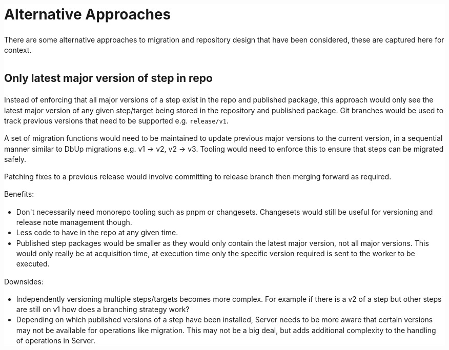 # Alternative Approaches

There are some alternative approaches to migration and repository design that have been considered, these are captured here for context.

## Only latest major version of step in repo

Instead of enforcing that all major versions of a step exist in the repo and published package, this approach would only see the latest major version of any given step/target being stored in the repository and published package. Git branches would be used to track previous versions that need to be supported e.g. `release/v1`.

A set of migration functions would need to be maintained to update previous major versions to the current version, in a sequential manner similar to DbUp migrations e.g. v1 -> v2, v2 -> v3. Tooling would need to enforce this to ensure that steps can be migrated safely.

Patching fixes to a previous release would involve committing to release branch then merging forward as required.

Benefits:

- Don't necessarily need monorepo tooling such as pnpm or changesets. Changesets would still be useful for versioning and release note management though.
- Less code to have in the repo at any given time.
- Published step packages would be smaller as they would only contain the latest major version, not all major versions. This would only really be at acquisition time, at execution time only the specific version required is sent to the worker to be executed.

Downsides:

- Independently versioning multiple steps/targets becomes more complex. For example if there is a v2 of a step but other steps are still on v1 how does a branching strategy work?
- Depending on which published versions of a step have been installed, Server needs to be more aware that certain versions may not be available for operations like migration. This may not be a big deal, but adds additional complexity to the handling of operations in Server.
